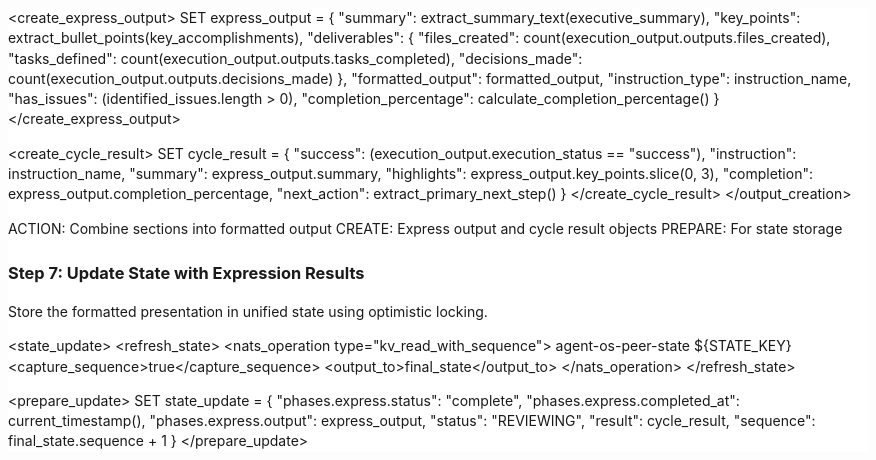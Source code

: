   <create_express_output>
    SET express_output = {
      "summary": extract_summary_text(executive_summary),
      "key_points": extract_bullet_points(key_accomplishments),
      "deliverables": {
        "files_created": count(execution_output.outputs.files_created),
        "tasks_defined": count(execution_output.outputs.tasks_completed),
        "decisions_made": count(execution_output.outputs.decisions_made)
      },
      "formatted_output": formatted_output,
      "instruction_type": instruction_name,
      "has_issues": (identified_issues.length > 0),
      "completion_percentage": calculate_completion_percentage()
    }
  </create_express_output>
  
  <create_cycle_result>
    SET cycle_result = {
      "success": (execution_output.execution_status == "success"),
      "instruction": instruction_name,
      "summary": express_output.summary,
      "highlights": express_output.key_points.slice(0, 3),
      "completion": express_output.completion_percentage,
      "next_action": extract_primary_next_step()
    }
  </create_cycle_result>
</output_creation>

<instructions>
  ACTION: Combine sections into formatted output
  CREATE: Express output and cycle result objects
  PREPARE: For state storage
</instructions>

</step>

<step number="7" name="update_state_with_expression">

### Step 7: Update State with Expression Results

Store the formatted presentation in unified state using optimistic locking.

<state_update>
  <refresh_state>
    <nats_operation type="kv_read_with_sequence">
      <bucket>agent-os-peer-state</bucket>
      <key>${STATE_KEY}</key>
      <capture_sequence>true</capture_sequence>
      <output_to>final_state</output_to>
    </nats_operation>
  </refresh_state>
  
  <prepare_update>
    SET state_update = {
      "phases.express.status": "complete",
      "phases.express.completed_at": current_timestamp(),
      "phases.express.output": express_output,
      "status": "REVIEWING",
      "result": cycle_result,
      "sequence": final_state.sequence + 1
    }
  </prepare_update>
  